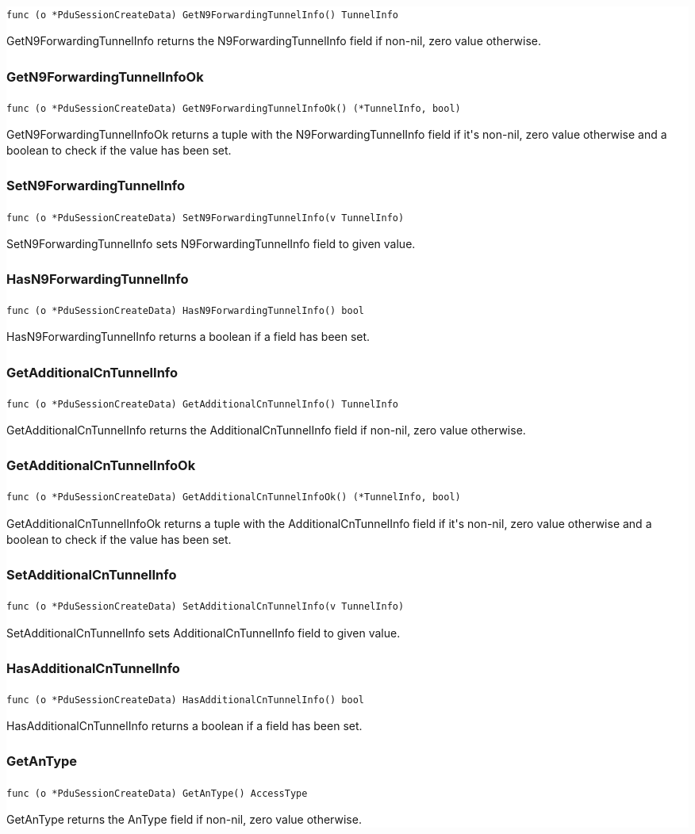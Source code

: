 `func (o *PduSessionCreateData) GetN9ForwardingTunnelInfo() TunnelInfo`

GetN9ForwardingTunnelInfo returns the N9ForwardingTunnelInfo field if non-nil, zero value otherwise.

### GetN9ForwardingTunnelInfoOk

`func (o *PduSessionCreateData) GetN9ForwardingTunnelInfoOk() (*TunnelInfo, bool)`

GetN9ForwardingTunnelInfoOk returns a tuple with the N9ForwardingTunnelInfo field if it's non-nil, zero value otherwise
and a boolean to check if the value has been set.

### SetN9ForwardingTunnelInfo

`func (o *PduSessionCreateData) SetN9ForwardingTunnelInfo(v TunnelInfo)`

SetN9ForwardingTunnelInfo sets N9ForwardingTunnelInfo field to given value.

### HasN9ForwardingTunnelInfo

`func (o *PduSessionCreateData) HasN9ForwardingTunnelInfo() bool`

HasN9ForwardingTunnelInfo returns a boolean if a field has been set.

### GetAdditionalCnTunnelInfo

`func (o *PduSessionCreateData) GetAdditionalCnTunnelInfo() TunnelInfo`

GetAdditionalCnTunnelInfo returns the AdditionalCnTunnelInfo field if non-nil, zero value otherwise.

### GetAdditionalCnTunnelInfoOk

`func (o *PduSessionCreateData) GetAdditionalCnTunnelInfoOk() (*TunnelInfo, bool)`

GetAdditionalCnTunnelInfoOk returns a tuple with the AdditionalCnTunnelInfo field if it's non-nil, zero value otherwise
and a boolean to check if the value has been set.

### SetAdditionalCnTunnelInfo

`func (o *PduSessionCreateData) SetAdditionalCnTunnelInfo(v TunnelInfo)`

SetAdditionalCnTunnelInfo sets AdditionalCnTunnelInfo field to given value.

### HasAdditionalCnTunnelInfo

`func (o *PduSessionCreateData) HasAdditionalCnTunnelInfo() bool`

HasAdditionalCnTunnelInfo returns a boolean if a field has been set.

### GetAnType

`func (o *PduSessionCreateData) GetAnType() AccessType`

GetAnType returns the AnType field if non-nil, zero value otherwise.
